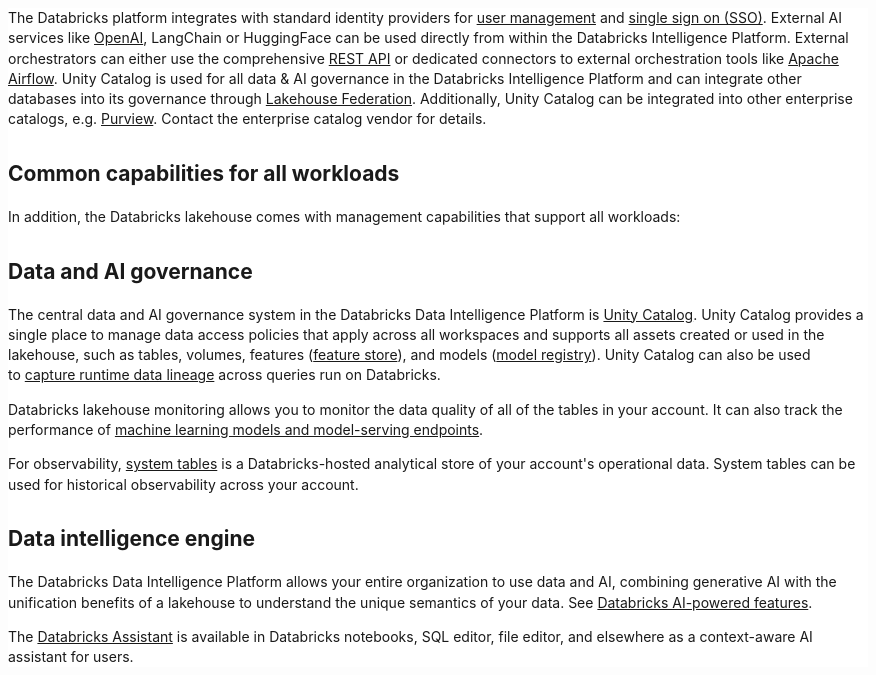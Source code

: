 The Databricks platform integrates with standard identity providers for [user management](https://learn.microsoft.com/en-us/azure/databricks/admin/users-groups/) and [single sign on (SSO)](https://learn.microsoft.com/en-us/azure/databricks/security/auth/).
External AI services like [OpenAI](https://learn.microsoft.com/en-us/azure/databricks/generative-ai/tutorials/external-models-tutorial), LangChain or HuggingFace can be used directly from within the Databricks Intelligence Platform.
External orchestrators can either use the comprehensive [REST API](https://learn.microsoft.com/en-us/azure/databricks/lakehouse-architecture/reference) or dedicated connectors to external orchestration tools like [Apache Airflow](https://airflow.apache.org/docs/apache-airflow-providers-databricks/stable/connections/databricks.html).
Unity Catalog is used for all data & AI governance in the Databricks Intelligence Platform and can integrate other databases into its governance through [Lakehouse Federation](https://learn.microsoft.com/en-us/azure/databricks/query-federation/).
Additionally, Unity Catalog can be integrated into other enterprise catalogs, e.g. [Purview](https://learn.microsoft.com/en-us/purview/register-scan-azure-databricks-unity-catalog). Contact the enterprise catalog vendor for details.

## **Common capabilities for all workloads**

In addition, the Databricks lakehouse comes with management capabilities that support all workloads:

## **Data and AI governance**

The central data and AI governance system in the Databricks Data Intelligence Platform is [Unity Catalog](https://learn.microsoft.com/en-us/azure/databricks/data-governance/unity-catalog/). Unity Catalog provides a single place to manage data access policies that apply across all workspaces and supports all assets created or used in the lakehouse, such as tables, volumes, features ([feature store](https://learn.microsoft.com/en-us/azure/databricks/machine-learning/feature-store/)), and models ([model registry](https://learn.microsoft.com/en-us/azure/databricks/machine-learning/manage-model-lifecycle/)). Unity Catalog can also be used to [capture runtime data lineage](https://learn.microsoft.com/en-us/azure/databricks/data-governance/unity-catalog/data-lineage) across queries run on Databricks.

Databricks lakehouse monitoring allows you to monitor the data quality of all of the tables in your account. It can also track the performance of [machine learning models and model-serving endpoints](https://learn.microsoft.com/en-us/azure/databricks/machine-learning/model-serving/monitor-diagnose-endpoints).

For observability, [system tables](https://learn.microsoft.com/en-us/azure/databricks/admin/system-tables/) is a Databricks-hosted analytical store of your account's operational data. System tables can be used for historical observability across your account.

## **Data intelligence engine**

The Databricks Data Intelligence Platform allows your entire organization to use data and AI, combining generative AI with the unification benefits of a lakehouse to understand the unique semantics of your data. See [Databricks AI-powered features](https://learn.microsoft.com/en-us/azure/databricks/databricks-ai/).

The [Databricks Assistant](https://learn.microsoft.com/en-us/azure/databricks/notebooks/databricks-assistant-faq) is available in Databricks notebooks, SQL editor, file editor, and elsewhere as a context-aware AI assistant for users.
